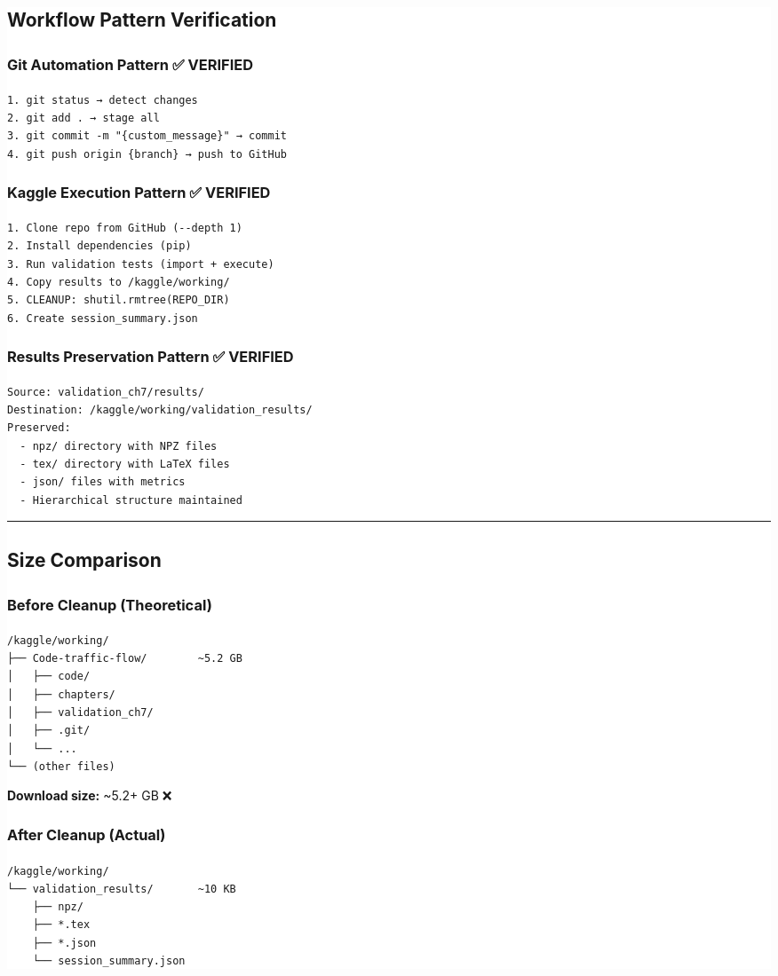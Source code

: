 
## Workflow Pattern Verification

### Git Automation Pattern ✅ VERIFIED
```
1. git status → detect changes
2. git add . → stage all
3. git commit -m "{custom_message}" → commit
4. git push origin {branch} → push to GitHub
```

### Kaggle Execution Pattern ✅ VERIFIED
```
1. Clone repo from GitHub (--depth 1)
2. Install dependencies (pip)
3. Run validation tests (import + execute)
4. Copy results to /kaggle/working/
5. CLEANUP: shutil.rmtree(REPO_DIR)
6. Create session_summary.json
```

### Results Preservation Pattern ✅ VERIFIED
```
Source: validation_ch7/results/
Destination: /kaggle/working/validation_results/
Preserved:
  - npz/ directory with NPZ files
  - tex/ directory with LaTeX files
  - json/ files with metrics
  - Hierarchical structure maintained
```

---

## Size Comparison

### Before Cleanup (Theoretical)
```
/kaggle/working/
├── Code-traffic-flow/        ~5.2 GB
│   ├── code/
│   ├── chapters/
│   ├── validation_ch7/
│   ├── .git/
│   └── ...
└── (other files)
```

**Download size:** ~5.2+ GB ❌

### After Cleanup (Actual)
```
/kaggle/working/
└── validation_results/       ~10 KB
    ├── npz/
    ├── *.tex
    ├── *.json
    └── session_summary.json
```

